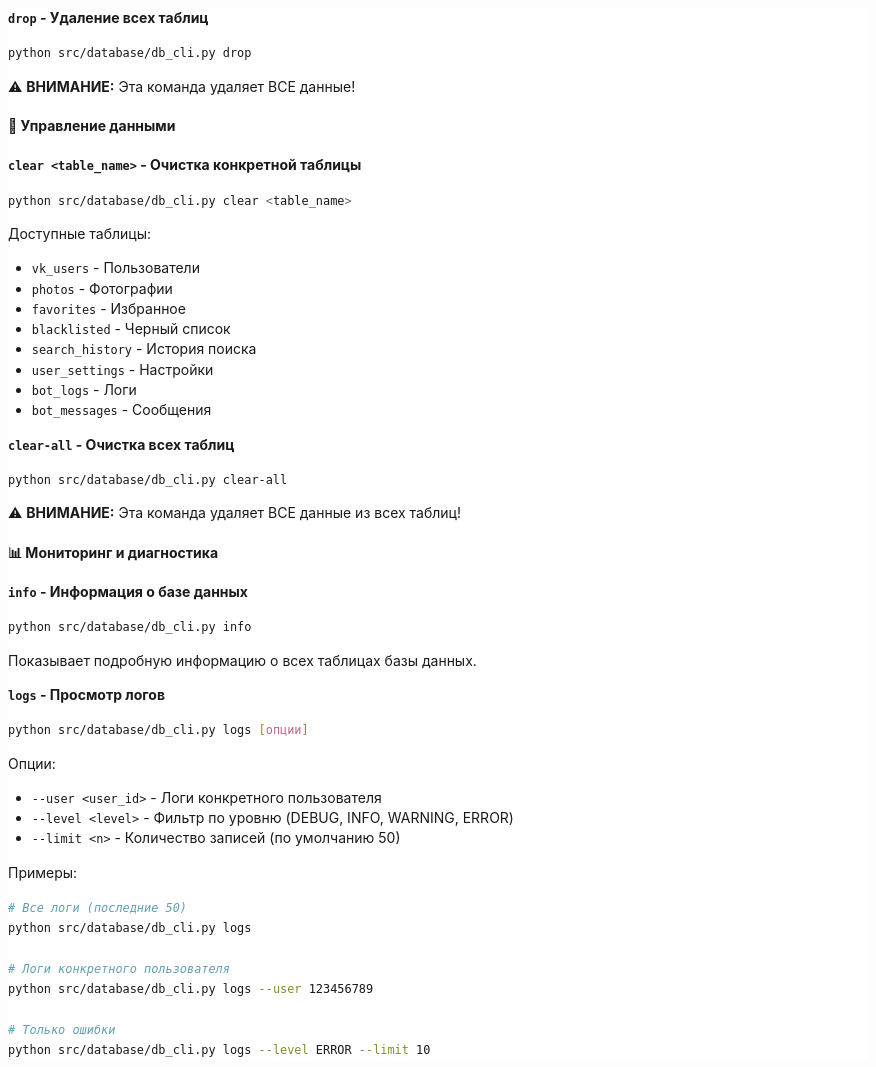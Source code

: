 **`drop` - Удаление всех таблиц**
```bash
python src/database/db_cli.py drop
```
⚠️ **ВНИМАНИЕ:** Эта команда удаляет ВСЕ данные!

#### 🧹 Управление данными

**`clear <table_name>` - Очистка конкретной таблицы**
```bash
python src/database/db_cli.py clear <table_name>
```

Доступные таблицы:
- `vk_users` - Пользователи
- `photos` - Фотографии
- `favorites` - Избранное
- `blacklisted` - Черный список
- `search_history` - История поиска
- `user_settings` - Настройки
- `bot_logs` - Логи
- `bot_messages` - Сообщения

**`clear-all` - Очистка всех таблиц**
```bash
python src/database/db_cli.py clear-all
```
⚠️ **ВНИМАНИЕ:** Эта команда удаляет ВСЕ данные из всех таблиц!

#### 📊 Мониторинг и диагностика

**`info` - Информация о базе данных**
```bash
python src/database/db_cli.py info
```
Показывает подробную информацию о всех таблицах базы данных.

**`logs` - Просмотр логов**
```bash
python src/database/db_cli.py logs [опции]
```

Опции:
- `--user <user_id>` - Логи конкретного пользователя
- `--level <level>` - Фильтр по уровню (DEBUG, INFO, WARNING, ERROR)
- `--limit <n>` - Количество записей (по умолчанию 50)

Примеры:
```bash
# Все логи (последние 50)
python src/database/db_cli.py logs

# Логи конкретного пользователя
python src/database/db_cli.py logs --user 123456789

# Только ошибки
python src/database/db_cli.py logs --level ERROR --limit 10
```
